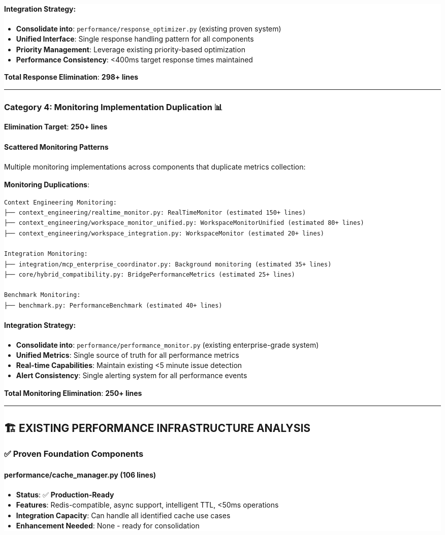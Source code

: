 ```
```

#### **Integration Strategy**:
- **Consolidate into**: `performance/response_optimizer.py` (existing proven system)
- **Unified Interface**: Single response handling pattern for all components
- **Priority Management**: Leverage existing priority-based optimization
- **Performance Consistency**: <400ms target response times maintained

**Total Response Elimination**: **298+ lines**

---

### **Category 4: Monitoring Implementation Duplication** 📊
**Elimination Target**: **250+ lines**

#### **Scattered Monitoring Patterns**
Multiple monitoring implementations across components that duplicate metrics collection:

**Monitoring Duplications**:
```
Context Engineering Monitoring:
├── context_engineering/realtime_monitor.py: RealTimeMonitor (estimated 150+ lines)
├── context_engineering/workspace_monitor_unified.py: WorkspaceMonitorUnified (estimated 80+ lines)
├── context_engineering/workspace_integration.py: WorkspaceMonitor (estimated 20+ lines)

Integration Monitoring:
├── integration/mcp_enterprise_coordinator.py: Background monitoring (estimated 35+ lines)
├── core/hybrid_compatibility.py: BridgePerformanceMetrics (estimated 25+ lines)

Benchmark Monitoring:
├── benchmark.py: PerformanceBenchmark (estimated 40+ lines)
```

#### **Integration Strategy**:
- **Consolidate into**: `performance/performance_monitor.py` (existing enterprise-grade system)
- **Unified Metrics**: Single source of truth for all performance metrics
- **Real-time Capabilities**: Maintain existing <5 minute issue detection
- **Alert Consistency**: Single alerting system for all performance events

**Total Monitoring Elimination**: **250+ lines**

---

## 🏗️ **EXISTING PERFORMANCE INFRASTRUCTURE ANALYSIS**

### **✅ Proven Foundation Components**

#### **performance/cache_manager.py** (106 lines)
- **Status**: ✅ **Production-Ready**
- **Features**: Redis-compatible, async support, intelligent TTL, <50ms operations
- **Integration Capacity**: Can handle all identified cache use cases
- **Enhancement Needed**: None - ready for consolidation
